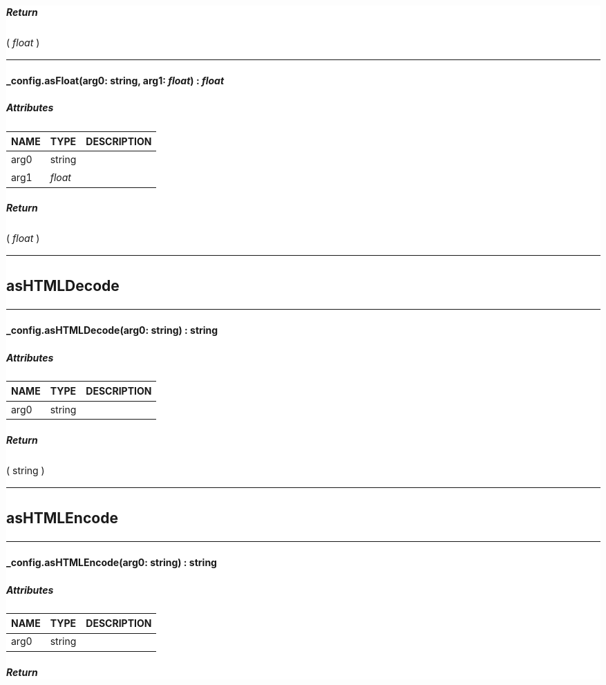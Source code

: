 ##### Return

( _float_ )


---

#### _config.asFloat(arg0: string, arg1: _float_) : _float_
##### Attributes

| NAME | TYPE | DESCRIPTION |
|---|---|---|
| arg0 | string |   |
| arg1 | _float_ |   |

##### Return

( _float_ )


---

## asHTMLDecode

---

#### _config.asHTMLDecode(arg0: string) : string
##### Attributes

| NAME | TYPE | DESCRIPTION |
|---|---|---|
| arg0 | string |   |

##### Return

( string )


---

## asHTMLEncode

---

#### _config.asHTMLEncode(arg0: string) : string
##### Attributes

| NAME | TYPE | DESCRIPTION |
|---|---|---|
| arg0 | string |   |

##### Return
